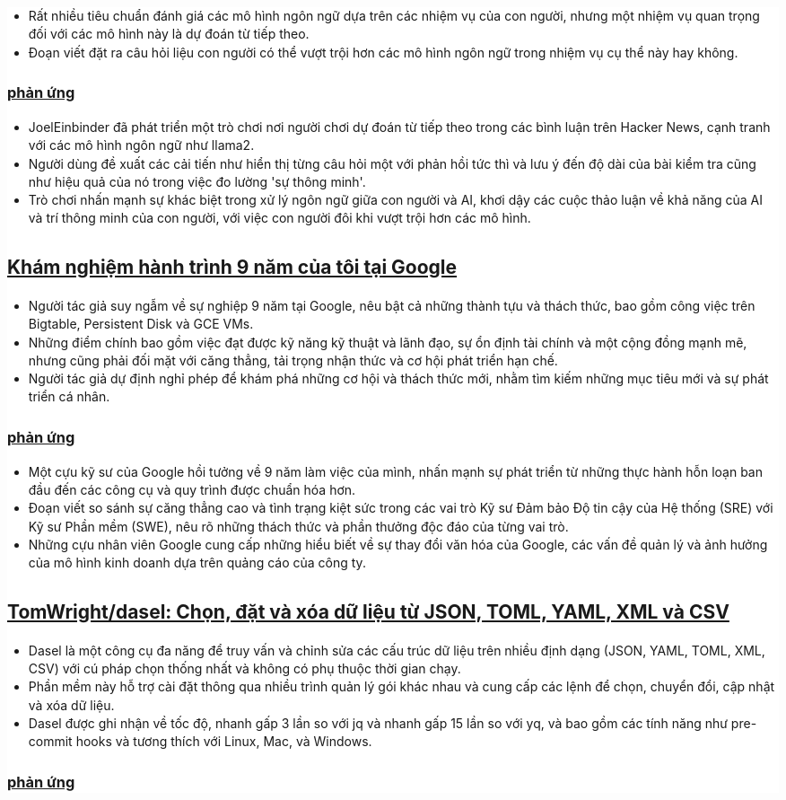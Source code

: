 - Rất nhiều tiêu chuẩn đánh giá các mô hình ngôn ngữ dựa trên các nhiệm vụ của con người, nhưng một nhiệm vụ quan trọng đối với các mô hình này là dự đoán từ tiếp theo.
- Đoạn viết đặt ra câu hỏi liệu con người có thể vượt trội hơn các mô hình ngôn ngữ trong nhiệm vụ cụ thể này hay không.

### [phản ứng](https://news.ycombinator.com/item?id=41277179)

- JoelEinbinder đã phát triển một trò chơi nơi người chơi dự đoán từ tiếp theo trong các bình luận trên Hacker News, cạnh tranh với các mô hình ngôn ngữ như llama2.
- Người dùng đề xuất các cải tiến như hiển thị từng câu hỏi một với phản hồi tức thì và lưu ý đến độ dài của bài kiểm tra cũng như hiệu quả của nó trong việc đo lường 'sự thông minh'.
- Trò chơi nhấn mạnh sự khác biệt trong xử lý ngôn ngữ giữa con người và AI, khơi dậy các cuộc thảo luận về khả năng của AI và trí thông minh của con người, với việc con người đôi khi vượt trội hơn các mô hình.

## [Khám nghiệm hành trình 9 năm của tôi tại Google](https://tinystruggles.com/posts/google_postmortem/)

- Người tác giả suy ngẫm về sự nghiệp 9 năm tại Google, nêu bật cả những thành tựu và thách thức, bao gồm công việc trên Bigtable, Persistent Disk và GCE VMs.
- Những điểm chính bao gồm việc đạt được kỹ năng kỹ thuật và lãnh đạo, sự ổn định tài chính và một cộng đồng mạnh mẽ, nhưng cũng phải đối mặt với căng thẳng, tải trọng nhận thức và cơ hội phát triển hạn chế.
- Người tác giả dự định nghỉ phép để khám phá những cơ hội và thách thức mới, nhằm tìm kiếm những mục tiêu mới và sự phát triển cá nhân.

### [phản ứng](https://news.ycombinator.com/item?id=41278907)

- Một cựu kỹ sư của Google hồi tưởng về 9 năm làm việc của mình, nhấn mạnh sự phát triển từ những thực hành hỗn loạn ban đầu đến các công cụ và quy trình được chuẩn hóa hơn.
- Đoạn viết so sánh sự căng thẳng cao và tình trạng kiệt sức trong các vai trò Kỹ sư Đảm bảo Độ tin cậy của Hệ thống (SRE) với Kỹ sư Phần mềm (SWE), nêu rõ những thách thức và phần thưởng độc đáo của từng vai trò.
- Những cựu nhân viên Google cung cấp những hiểu biết về sự thay đổi văn hóa của Google, các vấn đề quản lý và ảnh hưởng của mô hình kinh doanh dựa trên quảng cáo của công ty.

## [TomWright/dasel: Chọn, đặt và xóa dữ liệu từ JSON, TOML, YAML, XML và CSV](https://github.com/TomWright/dasel)

- Dasel là một công cụ đa năng để truy vấn và chỉnh sửa các cấu trúc dữ liệu trên nhiều định dạng (JSON, YAML, TOML, XML, CSV) với cú pháp chọn thống nhất và không có phụ thuộc thời gian chạy.
- Phần mềm này hỗ trợ cài đặt thông qua nhiều trình quản lý gói khác nhau và cung cấp các lệnh để chọn, chuyển đổi, cập nhật và xóa dữ liệu.
- Dasel được ghi nhận về tốc độ, nhanh gấp 3 lần so với jq và nhanh gấp 15 lần so với yq, và bao gồm các tính năng như pre-commit hooks và tương thích với Linux, Mac, và Windows.

### [phản ứng](https://news.ycombinator.com/item?id=41282495)
